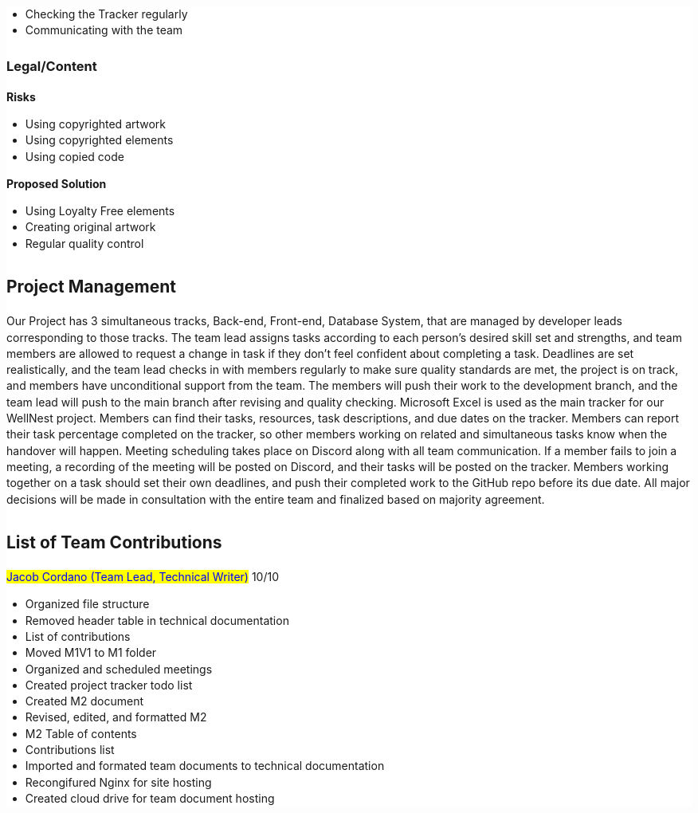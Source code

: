 - Checking the Tracker regularly
- Communicating with the team

### Legal/Content

**Risks**

- Using copyrighted artwork
- Using copyrighted elements
- Using copied code

**Proposed Solution**

- Using Loyalty Free elements
- Creating original artwork
- Regular quality control

## Project Management

Our Project has 3 simultaneous tracks, Back-end, Front-end, Database System, that are managed by developer leads corresponding to those tracks. The team lead assigns tasks according to each person’s desired skill set and strengths, and team members are allowed to request a change in task if they don’t feel confident about completing a task. Deadlines are set realistically, and the team lead checks in with members regularly to make sure quality standards are met, the project is on track, and members have unconditional support from the team. The members will push their work to the development branch, and the team lead will push to the main branch after revising and quality checking. Microsoft Excel is used as the main tracker for our WellNest project. Members can find their tasks, resources, task descriptions, and due dates on the tracker. Members can report their task percentage completed on the tracker, so other members working on related and simultaneous tasks know when the handover will happen. Meeting scheduling takes place on Discord along with all team communication. If a member fails to join a meeting, a recording of the meeting will be posted on Discord, and their tasks will be posted on the tracker. Members working together on a task should set their own deadlines, and push their completed work to the GitHub repo before its due date. All major decisions will be made in consultation with the entire team and finalized based on majority agreement.

## List of Team Contributions

<mark style="color:blue;">Jacob Cordano (Team Lead, Technical Writer)</mark> 10/10

- Organized file structure
- Removed header table in technical documentation
- List of contributions
- Moved M1V1 to M1 folder
- Organized and scheduled meetings
- Created project tracker todo list
- Created M2 document
- Revised, edited, and formatted M2
- M2 Table of contents
- Contributions list
- Imported and formated team documents to technical documentation
- Recongifured Nginx for site hosting
- Created cloud drive for team document hosting
